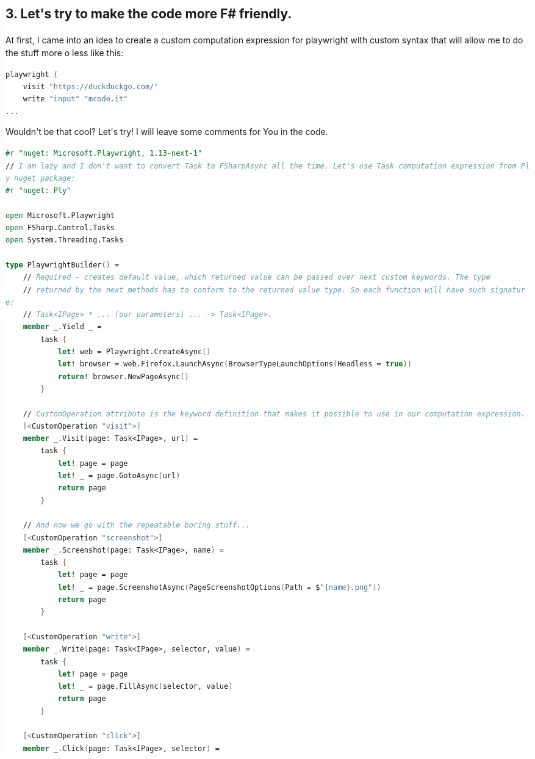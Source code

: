 ## 3. Let's try to make the code more F# friendly.
At first, I came into an idea to create a custom computation expression for playwright with custom syntax that will allow me to do the stuff more o less like this:
```fsharp
playwright {
    visit "https://duckduckgo.com/"
    write "input" "mcode.it"
...
```
Wouldn't be that cool? Let's try! I will leave some comments for You in the code.

```fsharp
#r "nuget: Microsoft.Playwright, 1.13-next-1"
// I am lazy and I don't want to convert Task to FSharpAsync all the time. Let's use Task computation expression from Ply nuget package:
#r "nuget: Ply"

open Microsoft.Playwright
open FSharp.Control.Tasks
open System.Threading.Tasks

type PlaywrightBuilder() =
    // Required - creates default value, which returned value can be passed over next custom keywords. The type
    // returned by the next methods has to conform to the returned value type. So each function will have such signature;
    // Task<IPage> * ... (our parameters) ... -> Task<IPage>.
    member _.Yield _ =
        task {
            let! web = Playwright.CreateAsync()
            let! browser = web.Firefox.LaunchAsync(BrowserTypeLaunchOptions(Headless = true))
            return! browser.NewPageAsync()
        }

    // CustomOperation attribute is the keyword definition that makes it possible to use in our computation expression.
    [<CustomOperation "visit">]
    member _.Visit(page: Task<IPage>, url) =
        task {
            let! page = page
            let! _ = page.GotoAsync(url)
            return page
        }
    
    // And now we go with the repeatable boring stuff...
    [<CustomOperation "screenshot">]
    member _.Screenshot(page: Task<IPage>, name) =
        task {
            let! page = page
            let! _ = page.ScreenshotAsync(PageScreenshotOptions(Path = $"{name}.png"))
            return page
        }

    [<CustomOperation "write">]
    member _.Write(page: Task<IPage>, selector, value) =
        task {
            let! page = page
            let! _ = page.FillAsync(selector, value)
            return page
        }

    [<CustomOperation "click">]
    member _.Click(page: Task<IPage>, selector) =
```